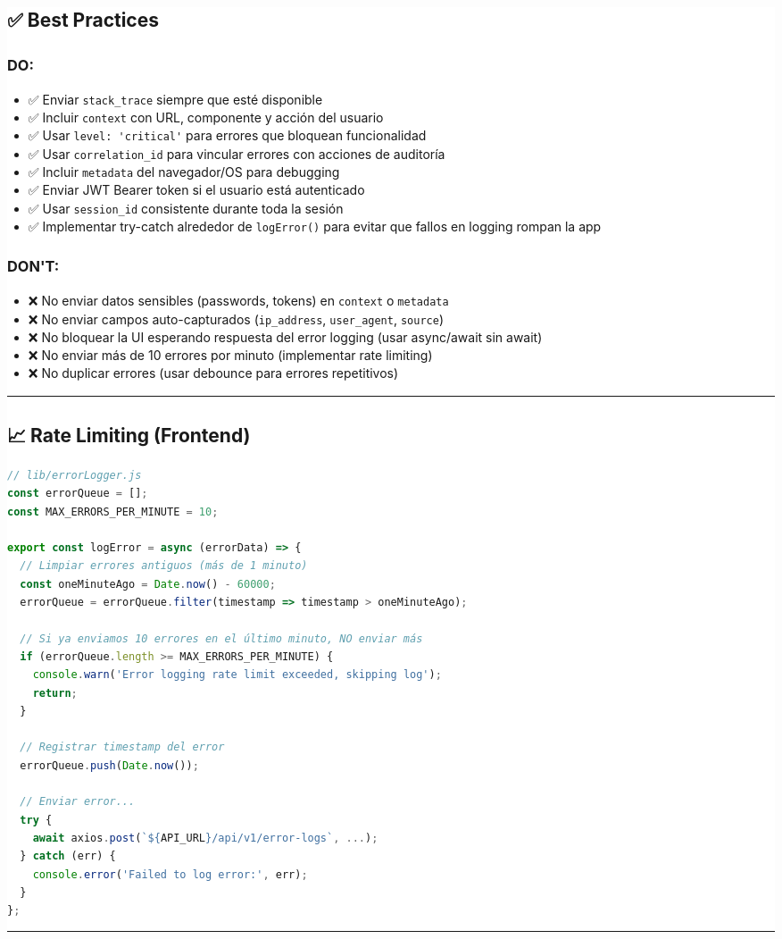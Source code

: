 
## ✅ Best Practices

### **DO:**
- ✅ Enviar `stack_trace` siempre que esté disponible
- ✅ Incluir `context` con URL, componente y acción del usuario
- ✅ Usar `level: 'critical'` para errores que bloquean funcionalidad
- ✅ Usar `correlation_id` para vincular errores con acciones de auditoría
- ✅ Incluir `metadata` del navegador/OS para debugging
- ✅ Enviar JWT Bearer token si el usuario está autenticado
- ✅ Usar `session_id` consistente durante toda la sesión
- ✅ Implementar try-catch alrededor de `logError()` para evitar que fallos en logging rompan la app

### **DON'T:**
- ❌ No enviar datos sensibles (passwords, tokens) en `context` o `metadata`
- ❌ No enviar campos auto-capturados (`ip_address`, `user_agent`, `source`)
- ❌ No bloquear la UI esperando respuesta del error logging (usar async/await sin await)
- ❌ No enviar más de 10 errores por minuto (implementar rate limiting)
- ❌ No duplicar errores (usar debounce para errores repetitivos)

---

## 📈 Rate Limiting (Frontend)

```javascript
// lib/errorLogger.js
const errorQueue = [];
const MAX_ERRORS_PER_MINUTE = 10;

export const logError = async (errorData) => {
  // Limpiar errores antiguos (más de 1 minuto)
  const oneMinuteAgo = Date.now() - 60000;
  errorQueue = errorQueue.filter(timestamp => timestamp > oneMinuteAgo);
  
  // Si ya enviamos 10 errores en el último minuto, NO enviar más
  if (errorQueue.length >= MAX_ERRORS_PER_MINUTE) {
    console.warn('Error logging rate limit exceeded, skipping log');
    return;
  }
  
  // Registrar timestamp del error
  errorQueue.push(Date.now());
  
  // Enviar error...
  try {
    await axios.post(`${API_URL}/api/v1/error-logs`, ...);
  } catch (err) {
    console.error('Failed to log error:', err);
  }
};
```

---
